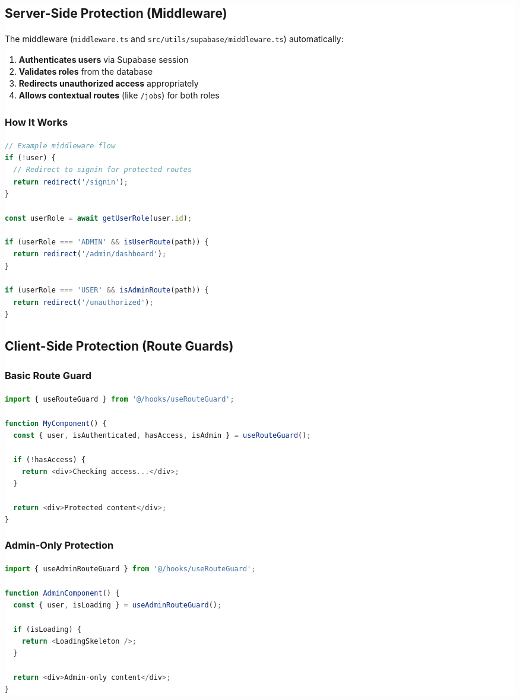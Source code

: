 ## Server-Side Protection (Middleware)

The middleware (`middleware.ts` and `src/utils/supabase/middleware.ts`) automatically:

1. **Authenticates users** via Supabase session
2. **Validates roles** from the database
3. **Redirects unauthorized access** appropriately
4. **Allows contextual routes** (like `/jobs`) for both roles

### How It Works

```typescript
// Example middleware flow
if (!user) {
  // Redirect to signin for protected routes
  return redirect('/signin');
}

const userRole = await getUserRole(user.id);

if (userRole === 'ADMIN' && isUserRoute(path)) {
  return redirect('/admin/dashboard');
}

if (userRole === 'USER' && isAdminRoute(path)) {
  return redirect('/unauthorized');
}
```

## Client-Side Protection (Route Guards)

### Basic Route Guard

```typescript
import { useRouteGuard } from '@/hooks/useRouteGuard';

function MyComponent() {
  const { user, isAuthenticated, hasAccess, isAdmin } = useRouteGuard();

  if (!hasAccess) {
    return <div>Checking access...</div>;
  }

  return <div>Protected content</div>;
}
```

### Admin-Only Protection

```typescript
import { useAdminRouteGuard } from '@/hooks/useRouteGuard';

function AdminComponent() {
  const { user, isLoading } = useAdminRouteGuard();

  if (isLoading) {
    return <LoadingSkeleton />;
  }

  return <div>Admin-only content</div>;
}
```
